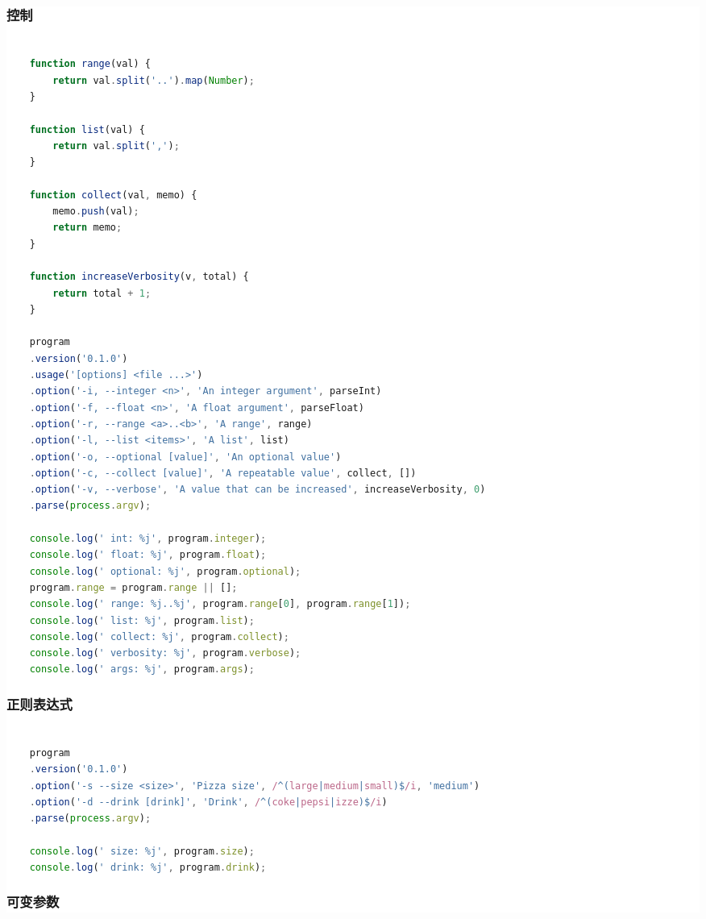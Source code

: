 ###  控制

```js

    function range(val) {
        return val.split('..').map(Number);
    }
    
    function list(val) {
        return val.split(',');
    }
    
    function collect(val, memo) {
        memo.push(val);
        return memo;
    }
    
    function increaseVerbosity(v, total) {
        return total + 1;
    }
    
    program
    .version('0.1.0')
    .usage('[options] <file ...>')
    .option('-i, --integer <n>', 'An integer argument', parseInt)
    .option('-f, --float <n>', 'A float argument', parseFloat)
    .option('-r, --range <a>..<b>', 'A range', range)
    .option('-l, --list <items>', 'A list', list)
    .option('-o, --optional [value]', 'An optional value')
    .option('-c, --collect [value]', 'A repeatable value', collect, [])
    .option('-v, --verbose', 'A value that can be increased', increaseVerbosity, 0)
    .parse(process.argv);
    
    console.log(' int: %j', program.integer);
    console.log(' float: %j', program.float);
    console.log(' optional: %j', program.optional);
    program.range = program.range || [];
    console.log(' range: %j..%j', program.range[0], program.range[1]);
    console.log(' list: %j', program.list);
    console.log(' collect: %j', program.collect);
    console.log(' verbosity: %j', program.verbose);
    console.log(' args: %j', program.args);

```

### 正则表达式

```js

    program
    .version('0.1.0')
    .option('-s --size <size>', 'Pizza size', /^(large|medium|small)$/i, 'medium')
    .option('-d --drink [drink]', 'Drink', /^(coke|pepsi|izze)$/i)
    .parse(process.argv);
    
    console.log(' size: %j', program.size);
    console.log(' drink: %j', program.drink);

```
### 可变参数
